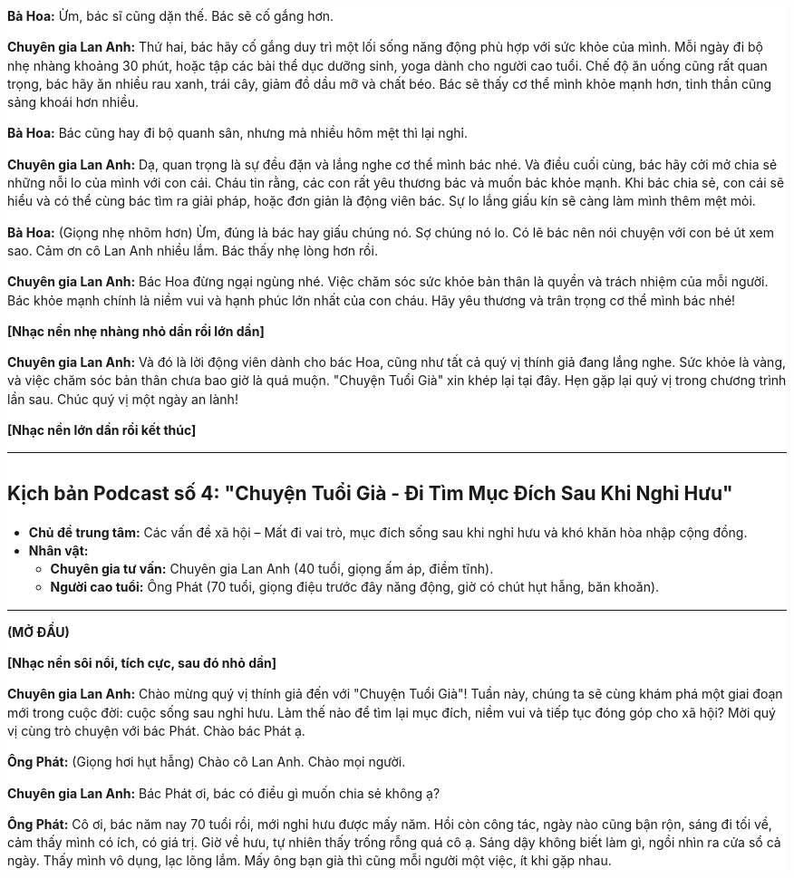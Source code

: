 **Bà Hoa:** Ừm, bác sĩ cũng dặn thế. Bác sẽ cố gắng hơn.

**Chuyên gia Lan Anh:** Thứ hai, bác hãy cố gắng duy trì một lối sống năng động phù hợp với sức khỏe của mình. Mỗi ngày đi bộ nhẹ nhàng khoảng 30 phút, hoặc tập các bài thể dục dưỡng sinh, yoga dành cho người cao tuổi. Chế độ ăn uống cũng rất quan trọng, bác hãy ăn nhiều rau xanh, trái cây, giảm đồ dầu mỡ và chất béo. Bác sẽ thấy cơ thể mình khỏe mạnh hơn, tinh thần cũng sảng khoái hơn nhiều.

**Bà Hoa:** Bác cũng hay đi bộ quanh sân, nhưng mà nhiều hôm mệt thì lại nghỉ.

**Chuyên gia Lan Anh:** Dạ, quan trọng là sự đều đặn và lắng nghe cơ thể mình bác nhé. Và điều cuối cùng, bác hãy cởi mở chia sẻ những nỗi lo của mình với con cái. Cháu tin rằng, các con rất yêu thương bác và muốn bác khỏe mạnh. Khi bác chia sẻ, con cái sẽ hiểu và có thể cùng bác tìm ra giải pháp, hoặc đơn giản là động viên bác. Sự lo lắng giấu kín sẽ càng làm mình thêm mệt mỏi.

**Bà Hoa:** (Giọng nhẹ nhõm hơn) Ừm, đúng là bác hay giấu chúng nó. Sợ chúng nó lo. Có lẽ bác nên nói chuyện với con bé út xem sao. Cảm ơn cô Lan Anh nhiều lắm. Bác thấy nhẹ lòng hơn rồi.

**Chuyên gia Lan Anh:** Bác Hoa đừng ngại ngùng nhé. Việc chăm sóc sức khỏe bản thân là quyền và trách nhiệm của mỗi người. Bác khỏe mạnh chính là niềm vui và hạnh phúc lớn nhất của con cháu. Hãy yêu thương và trân trọng cơ thể mình bác nhé!

**[Nhạc nền nhẹ nhàng nhỏ dần rồi lớn dần]**

**Chuyên gia Lan Anh:** Và đó là lời động viên dành cho bác Hoa, cũng như tất cả quý vị thính giả đang lắng nghe. Sức khỏe là vàng, và việc chăm sóc bản thân chưa bao giờ là quá muộn. "Chuyện Tuổi Già" xin khép lại tại đây. Hẹn gặp lại quý vị trong chương trình lần sau. Chúc quý vị một ngày an lành!

**[Nhạc nền lớn dần rồi kết thúc]**

---

## Kịch bản Podcast số 4: "Chuyện Tuổi Già - Đi Tìm Mục Đích Sau Khi Nghỉ Hưu"

*   **Chủ đề trung tâm:** Các vấn đề xã hội – Mất đi vai trò, mục đích sống sau khi nghỉ hưu và khó khăn hòa nhập cộng đồng.
*   **Nhân vật:**
    *   **Chuyên gia tư vấn:** Chuyên gia Lan Anh (40 tuổi, giọng ấm áp, điềm tĩnh).
    *   **Người cao tuổi:** Ông Phát (70 tuổi, giọng điệu trước đây năng động, giờ có chút hụt hẫng, băn khoăn).

---

**(MỞ ĐẦU)**

**[Nhạc nền sôi nổi, tích cực, sau đó nhỏ dần]**

**Chuyên gia Lan Anh:** Chào mừng quý vị thính giả đến với "Chuyện Tuổi Già"! Tuần này, chúng ta sẽ cùng khám phá một giai đoạn mới trong cuộc đời: cuộc sống sau nghỉ hưu. Làm thế nào để tìm lại mục đích, niềm vui và tiếp tục đóng góp cho xã hội? Mời quý vị cùng trò chuyện với bác Phát. Chào bác Phát ạ.

**Ông Phát:** (Giọng hơi hụt hẫng) Chào cô Lan Anh. Chào mọi người.

**Chuyên gia Lan Anh:** Bác Phát ơi, bác có điều gì muốn chia sẻ không ạ?

**Ông Phát:** Cô ơi, bác năm nay 70 tuổi rồi, mới nghỉ hưu được mấy năm. Hồi còn công tác, ngày nào cũng bận rộn, sáng đi tối về, cảm thấy mình có ích, có giá trị. Giờ về hưu, tự nhiên thấy trống rỗng quá cô ạ. Sáng dậy không biết làm gì, ngồi nhìn ra cửa sổ cả ngày. Thấy mình vô dụng, lạc lõng lắm. Mấy ông bạn già thì cũng mỗi người một việc, ít khi gặp nhau.
